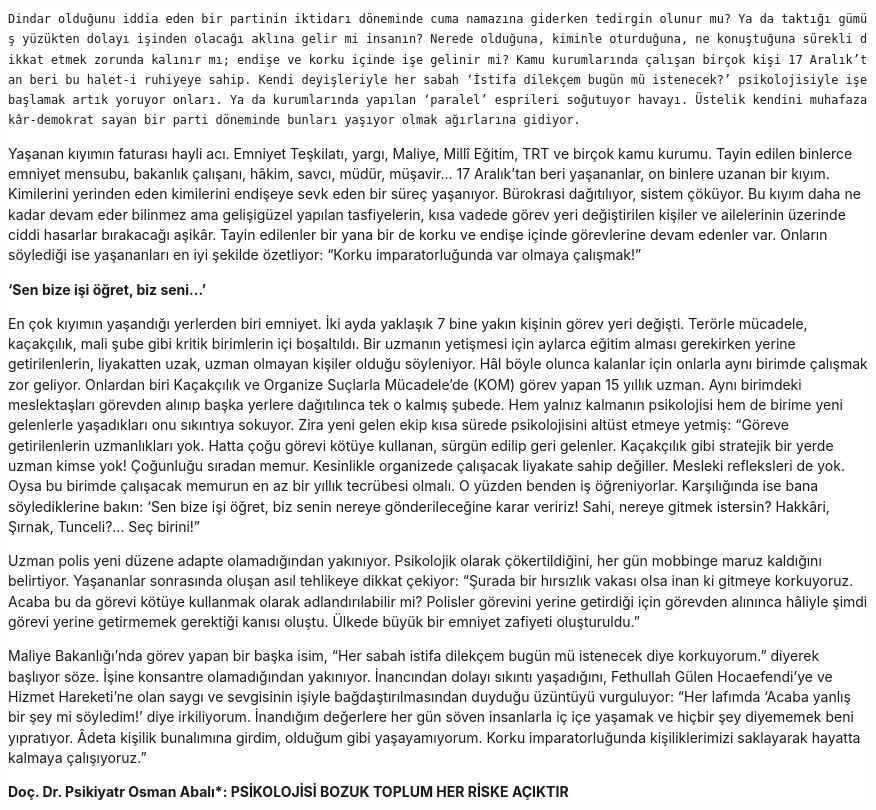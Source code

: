     Dindar olduğunu iddia eden bir partinin iktidarı döneminde cuma namazına giderken tedirgin olunur mu? Ya da taktığı gümüş yüzükten dolayı işinden olacağı aklına gelir mi insanın? Nerede olduğuna, kiminle oturduğuna, ne konuştuğuna sürekli dikkat etmek zorunda kalınır mı; endişe ve korku içinde işe gelinir mi? Kamu kurumlarında çalışan birçok kişi 17 Aralık’tan beri bu halet-i ruhiyeye sahip. Kendi deyişleriyle her sabah ‘İstifa dilekçem bugün mü istenecek?’ psikolojisiyle işe başlamak artık yoruyor onları. Ya da kurumlarında yapılan ‘paralel’ esprileri soğutuyor havayı. Üstelik kendini muhafazakâr-demokrat sayan bir parti döneminde bunları yaşıyor olmak ağırlarına gidiyor.
   </p>
   <p>
    Yaşanan kıyımın faturası hayli acı. Emniyet Teşkilatı, yargı, Maliye, Millî Eğitim, TRT ve birçok kamu kurumu. Tayin edilen binlerce emniyet mensubu, bakanlık çalışanı, hâkim, savcı, müdür, müşavir… 17 Aralık’tan beri yaşananlar, on binlere uzanan bir kıyım. Kimilerini yerinden eden kimilerini endişeye sevk eden bir süreç yaşanıyor. Bürokrasi dağıtılıyor, sistem çöküyor. Bu kıyım daha ne kadar devam eder bilinmez ama gelişigüzel yapılan tasfiyelerin, kısa vadede görev yeri değiştirilen kişiler ve ailelerinin üzerinde ciddi hasarlar bırakacağı aşikâr. Tayin edilenler bir yana bir de korku ve endişe içinde görevlerine devam edenler var. Onların söylediği ise yaşananları en iyi şekilde özetliyor: “Korku imparatorluğunda var olmaya çalışmak!”
   </p>
   <p>
    <span>
     <strong>
      ‘Sen bize işi öğret, biz seni...’
     </strong>
    </span>
   </p>
   <p>
    En çok kıyımın yaşandığı yerlerden biri emniyet. İki ayda yaklaşık 7 bine yakın kişinin görev yeri değişti. Terörle mücadele, kaçakçılık, mali şube gibi kritik birimlerin içi boşaltıldı. Bir uzmanın yetişmesi için aylarca eğitim alması gerekirken yerine getirilenlerin, liyakatten uzak, uzman olmayan kişiler olduğu söyleniyor. Hâl böyle olunca kalanlar için onlarla aynı birimde çalışmak zor geliyor. Onlardan biri Kaçakçılık ve Organize Suçlarla Mücadele’de (KOM) görev yapan 15 yıllık uzman. Aynı birimdeki meslektaşları görevden alınıp başka yerlere dağıtılınca tek o kalmış şubede. Hem yalnız kalmanın psikolojisi hem de birime yeni gelenlerle yaşadıkları onu sıkıntıya sokuyor. Zira yeni gelen ekip kısa sürede psikolojisini altüst etmeye yetmiş: “Göreve getirilenlerin uzmanlıkları yok. Hatta çoğu görevi kötüye kullanan, sürgün edilip geri gelenler. Kaçakçılık gibi stratejik bir yerde uzman kimse yok! Çoğunluğu sıradan memur. Kesinlikle organizede çalışacak liyakate sahip değiller. Mesleki refleksleri de yok. Oysa bu birimde çalışacak memurun en az bir yıllık tecrübesi olmalı. O yüzden benden iş öğreniyorlar. Karşılığında ise bana söylediklerine bakın: ‘Sen bize işi öğret, biz senin nereye gönderileceğine karar veririz! Sahi, nereye gitmek istersin? Hakkâri, Şırnak, Tunceli?… Seç birini!”
   </p>
   <p>
    Uzman polis yeni düzene adapte olamadığından yakınıyor. Psikolojik olarak çökertildiğini, her gün mobbinge maruz kaldığını belirtiyor. Yaşananlar sonrasında oluşan asıl tehlikeye dikkat çekiyor: “Şurada bir hırsızlık vakası olsa inan ki gitmeye korkuyoruz. Acaba bu da görevi kötüye kullanmak olarak adlandırılabilir mi? Polisler görevini yerine getirdiği için görevden alınınca hâliyle şimdi görevi yerine getirmemek gerektiği kanısı oluştu. Ülkede büyük bir emniyet zafiyeti oluşturuldu.”
   </p>
   <p>
    Maliye Bakanlığı’nda görev yapan bir başka isim, “Her sabah istifa dilekçem bugün mü istenecek diye korkuyorum.” diyerek başlıyor söze. İşine konsantre olamadığından yakınıyor. İnancından dolayı sıkıntı yaşadığını, Fethullah Gülen Hocaefendi’ye ve Hizmet Hareketi’ne olan saygı ve sevgisinin işiyle bağdaştırılmasından duyduğu üzüntüyü vurguluyor: “Her lafımda ‘Acaba yanlış bir şey mi söyledim!’ diye irkiliyorum. İnandığım değerlere her gün söven insanlarla iç içe yaşamak ve hiçbir şey diyememek beni yıpratıyor. Âdeta kişilik bunalımına girdim, olduğum gibi yaşayamıyorum. Korku imparatorluğunda kişiliklerimizi saklayarak hayatta kalmaya çalışıyoruz.”
   </p>
   <p>
    <span>
     <strong>
      Doç. Dr. Psikiyatr Osman Abalı*: PSİKOLOJİSİ BOZUK TOPLUM HER RİSKE AÇIKTIR
     </strong>
    </span>
   </p>